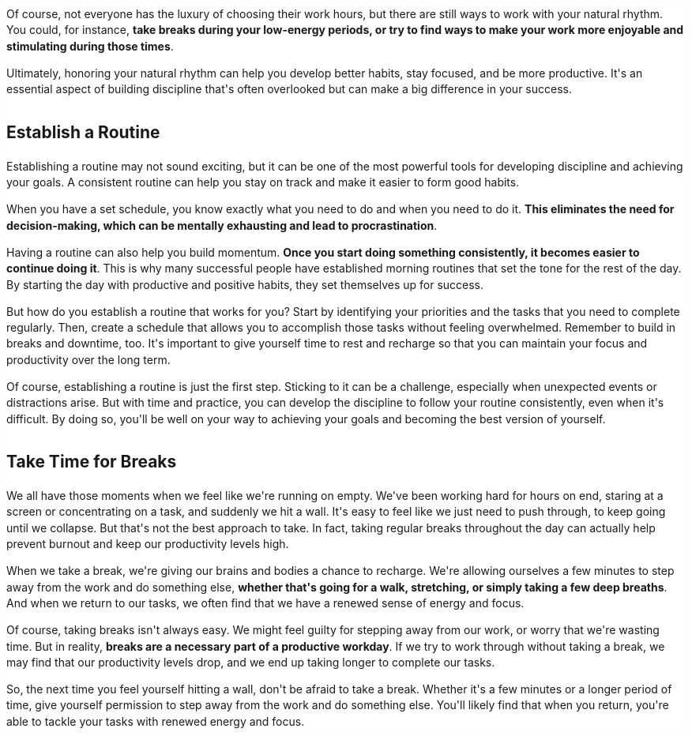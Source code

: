 Of course, not everyone has the luxury of choosing their work hours, but there are still ways to work with your natural rhythm. You could, for instance, **take breaks during your low-energy periods, or try to find ways to make your work more enjoyable and stimulating during those times**.

Ultimately, honoring your natural rhythm can help you develop better habits, stay focused, and be more productive. It's an essential aspect of building discipline that's often overlooked but can make a big difference in your success.

## Establish a Routine
Establishing a routine may not sound exciting, but it can be one of the most powerful tools for developing discipline and achieving your goals. A consistent routine can help you stay on track and make it easier to form good habits.

When you have a set schedule, you know exactly what you need to do and when you need to do it. **This eliminates the need for decision-making, which can be mentally exhausting and lead to procrastination**.

Having a routine can also help you build momentum. **Once you start doing something consistently, it becomes easier to continue doing it**. This is why many successful people have established morning routines that set the tone for the rest of the day. By starting the day with productive and positive habits, they set themselves up for success.

But how do you establish a routine that works for you? Start by identifying your priorities and the tasks that you need to complete regularly. Then, create a schedule that allows you to accomplish those tasks without feeling overwhelmed. Remember to build in breaks and downtime, too. It's important to give yourself time to rest and recharge so that you can maintain your focus and productivity over the long term.

Of course, establishing a routine is just the first step. Sticking to it can be a challenge, especially when unexpected events or distractions arise. But with time and practice, you can develop the discipline to follow your routine consistently, even when it's difficult. By doing so, you'll be well on your way to achieving your goals and becoming the best version of yourself.

## Take Time for Breaks
We all have those moments when we feel like we're running on empty. We've been working hard for hours on end, staring at a screen or concentrating on a task, and suddenly we hit a wall. It's easy to feel like we just need to push through, to keep going until we collapse. But that's not the best approach to take. In fact, taking regular breaks throughout the day can actually help prevent burnout and keep our productivity levels high.

When we take a break, we're giving our brains and bodies a chance to recharge. We're allowing ourselves a few minutes to step away from the work and do something else, **whether that's going for a walk, stretching, or simply taking a few deep breaths**. And when we return to our tasks, we often find that we have a renewed sense of energy and focus.

Of course, taking breaks isn't always easy. We might feel guilty for stepping away from our work, or worry that we're wasting time. But in reality, **breaks are a necessary part of a productive workday**. If we try to work through without taking a break, we may find that our productivity levels drop, and we end up taking longer to complete our tasks.

So, the next time you feel yourself hitting a wall, don't be afraid to take a break. Whether it's a few minutes or a longer period of time, give yourself permission to step away from the work and do something else. You'll likely find that when you return, you're able to tackle your tasks with renewed energy and focus.

